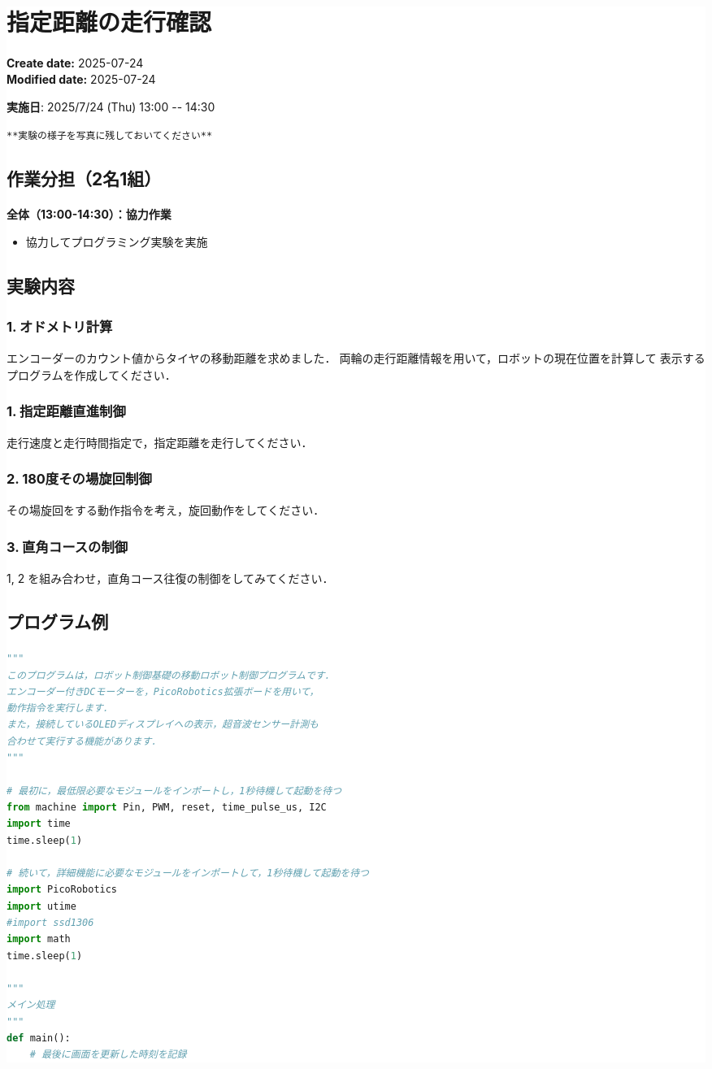 # 指定距離の走行確認

<div class="meta-info">

**Create date:** 2025-07-24  
**Modified date:** 2025-07-24

</div>

**実施日**: 2025/7/24 (Thu) 13:00 -- 14:30  

```admonish todo
**実験の様子を写真に残しておいてください**
```

## 作業分担（2名1組）
**全体（13:00-14:30）：協力作業**
- 協力してプログラミング実験を実施

## 実験内容
### 1. オドメトリ計算
エンコーダーのカウント値からタイヤの移動距離を求めました．
両輪の走行距離情報を用いて，ロボットの現在位置を計算して
表示するプログラムを作成してください．

### 1. 指定距離直進制御
走行速度と走行時間指定で，指定距離を走行してください．

### 2. 180度その場旋回制御
その場旋回をする動作指令を考え，旋回動作をしてください．

### 3. 直角コースの制御
1, 2 を組み合わせ，直角コース往復の制御をしてみてください．

## プログラム例

```python
"""
このプログラムは，ロボット制御基礎の移動ロボット制御プログラムです．
エンコーダー付きDCモーターを，PicoRobotics拡張ボードを用いて，
動作指令を実行します．
また，接続しているOLEDディスプレイへの表示，超音波センサー計測も
合わせて実行する機能があります．
"""

# 最初に，最低限必要なモジュールをインポートし，1秒待機して起動を待つ
from machine import Pin, PWM, reset, time_pulse_us, I2C
import time
time.sleep(1)

# 続いて，詳細機能に必要なモジュールをインポートして，1秒待機して起動を待つ
import PicoRobotics
import utime
#import ssd1306
import math
time.sleep(1)

"""
メイン処理
"""
def main():
    # 最後に画面を更新した時刻を記録
```